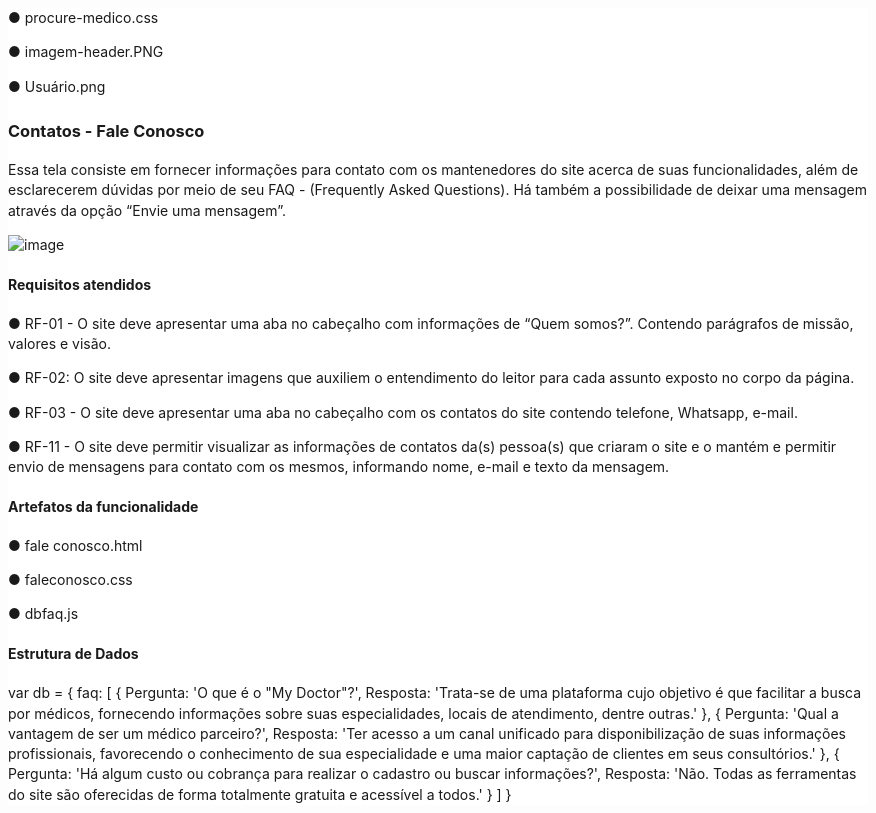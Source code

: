 ●	procure-medico.css
  
●	imagem-header.PNG
  
●	Usuário.png
  
### Contatos - Fale Conosco
  
Essa tela consiste em fornecer informações para contato com os mantenedores do site acerca de suas funcionalidades, além de esclarecerem dúvidas por meio de seu FAQ - (Frequently Asked Questions). Há também a possibilidade de deixar uma mensagem através da opção “Envie uma mensagem”.

![image](https://user-images.githubusercontent.com/103527877/174413904-715657db-53ab-42c5-97e7-7ce04d9f2a3d.png)

#### Requisitos atendidos

●	RF-01 - O site deve apresentar uma aba no cabeçalho com informações de “Quem somos?”. Contendo parágrafos de missão, valores e visão.
  
●	RF-02: O site deve apresentar imagens que auxiliem o entendimento do leitor para cada assunto exposto no corpo da página.
  
●	RF-03 - O site deve apresentar uma aba no cabeçalho com os contatos do site contendo telefone, Whatsapp, e-mail.
  
●	RF-11 - O site deve permitir visualizar as informações de contatos da(s) pessoa(s) que criaram o site e o mantém e permitir envio de mensagens para contato com os mesmos, informando nome, e-mail e texto da mensagem.

#### Artefatos da funcionalidade

●	fale conosco.html
  
●	faleconosco.css
  
●	dbfaq.js

#### Estrutura de Dados

var db = {
    faq: [
        {
            Pergunta: 'O que é o "My Doctor"?',
            Resposta: 'Trata-se de uma plataforma cujo objetivo é que facilitar a busca por médicos, fornecendo informações sobre suas especialidades, locais de atendimento, dentre outras.'
        }, {
            Pergunta: 'Qual a vantagem de ser um médico parceiro?',
            Resposta: 'Ter acesso a um canal unificado para disponibilização de suas informações profissionais, favorecendo o conhecimento de sua especialidade e uma maior captação de clientes em seus consultórios.'
        }, {
            Pergunta: 'Há algum custo ou cobrança para realizar o cadastro ou buscar informações?',
            Resposta: 'Não. Todas as ferramentas do site são oferecidas de forma totalmente gratuita e acessível a todos.'
        }
    ]
}
 